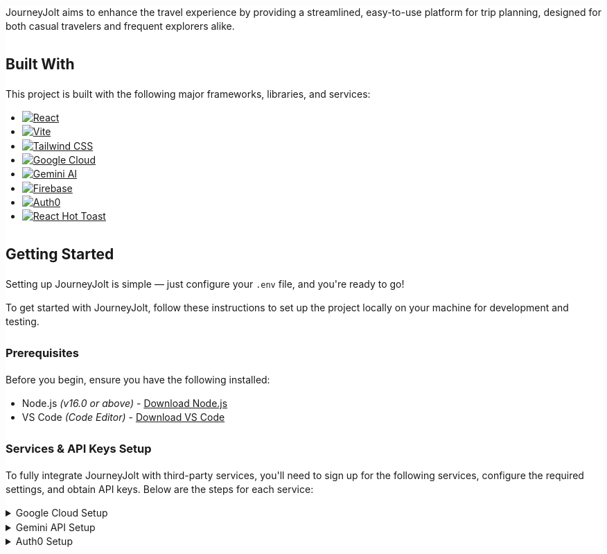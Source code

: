 JourneyJolt aims to enhance the travel experience by providing a streamlined, easy-to-use platform for trip planning, designed for both casual travelers and frequent explorers alike.




## Built With

This project is built with the following major frameworks, libraries, and services:

* [![React](https://img.shields.io/badge/React-20232A?style=for-the-badge&logo=react&background=E4E4E4)](https://reactjs.org/)
* [![Vite](https://img.shields.io/badge/Vite-000000?style=for-the-badge&logo=vite&logoColor=white)](https://vite.dev/)
* [![Tailwind CSS](https://img.shields.io/badge/Tailwind%20CSS-06B6D4?style=for-the-badge&logo=tailwindcss&logoColor=white)](https://tailwindcss.com/)
* [![Google Cloud](https://img.shields.io/badge/Google%20Cloud-4285F4?style=for-the-badge&logo=google-cloud&logoColor=white)](https://cloud.google.com/)
* [![Gemini AI](https://img.shields.io/badge/Gemini%20AI-FF5F00?style=for-the-badge&logo=google-cloud&logoColor=white)](https://cloud.google.com/blog/topics/ai-machine-learning/introducing-gemini-the-new-ai-powered-google-cloud-platform)
* [![Firebase](https://img.shields.io/badge/Firebase-FFCA28?style=for-the-badge&logo=firebase&logoColor=black)](https://firebase.google.com/)
* [![Auth0](https://img.shields.io/badge/Auth0-000000?style=for-the-badge&logo=auth0&background=E4E4E4)](https://auth0.com/)
* [![React Hot Toast](https://img.shields.io/badge/React%20Hot%20Toast-FF5733?style=for-the-badge&logo=react&logoColor=black)](https://react-hot-toast.com/)




## Getting Started

Setting up JourneyJolt is simple — just configure your ```.env``` file, and you're ready to go!

To get started with JourneyJolt, follow these instructions to set up the project locally on your machine for development and testing.

### Prerequisites

Before you begin, ensure you have the following installed:
* Node.js  _(v16.0 or above)_ - [Download Node.js](https://nodejs.org/en)
* VS Code _(Code Editor)_ - [Download VS Code](https://visualstudio.microsoft.com/downloads/)

### Services & API Keys Setup

To fully integrate JourneyJolt with third-party services, you'll need to sign up for the following services, configure the required settings, and obtain API keys. Below are the steps for each service:

 
<details><summary>Google Cloud Setup</summary></details>

<details><summary>Gemini API Setup</summary></details>


<details><summary>Auth0 Setup</summary></details>
